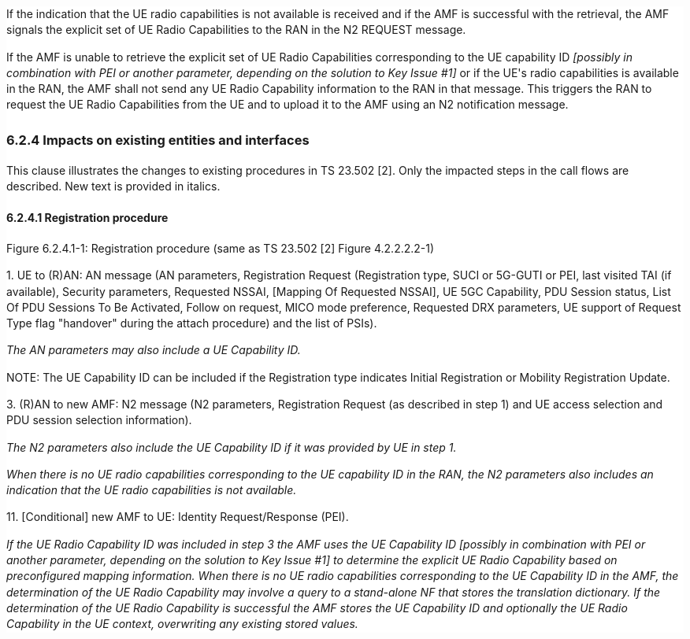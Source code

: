 If the indication that the UE radio capabilities is not available is
received and if the AMF is successful with the retrieval, the AMF
signals the explicit set of UE Radio Capabilities to the RAN in the N2
REQUEST message.

If the AMF is unable to retrieve the explicit set of UE Radio
Capabilities corresponding to the UE capability ID *\[possibly in
combination with PEI or another parameter, depending on the solution to
Key Issue \#1\]* or if the UE\'s radio capabilities is available in the
RAN, the AMF shall not send any UE Radio Capability information to the
RAN in that message. This triggers the RAN to request the UE Radio
Capabilities from the UE and to upload it to the AMF using an N2
notification message.

### 6.2.4 Impacts on existing entities and interfaces

This clause illustrates the changes to existing procedures in
TS 23.502 \[2\]. Only the impacted steps in the call flows are
described. New text is provided in italics.

#### 6.2.4.1 Registration procedure

Figure 6.2.4.1-1: Registration procedure (same as TS 23.502 \[2\] Figure
4.2.2.2.2-1)

1\. UE to (R)AN: AN message (AN parameters, Registration Request
(Registration type, SUCI or 5G-GUTI or PEI, last visited TAI (if
available), Security parameters, Requested NSSAI, \[Mapping Of Requested
NSSAI\], UE 5GC Capability, PDU Session status, List Of PDU Sessions To
Be Activated, Follow on request, MICO mode preference, Requested DRX
parameters, UE support of Request Type flag \"handover\" during the
attach procedure) and the list of PSIs).

*The AN parameters may also include a UE Capability ID.*

NOTE: The UE Capability ID can be included if the Registration type
indicates Initial Registration or Mobility Registration Update.

3\. (R)AN to new AMF: N2 message (N2 parameters, Registration Request
(as described in step 1) and UE access selection and PDU session
selection information).

*The N2 parameters also include the UE Capability ID if it was provided
by UE in step 1.*

*When there is no UE radio capabilities corresponding to the UE
capability ID in the RAN, the N2 parameters also includes an indication
that the UE radio capabilities is not available.*

11\. \[Conditional\] new AMF to UE: Identity Request/Response (PEI).

*If the UE Radio Capability ID was included in step 3 the AMF uses the
UE Capability ID \[possibly in combination with PEI or another
parameter, depending on the solution to Key Issue \#1\] to determine the
explicit UE Radio Capability based on preconfigured mapping information.
When there is no UE radio capabilities corresponding to the UE
Capability ID in the AMF, the determination of the UE Radio Capability
may involve a query to a stand-alone NF that stores the translation
dictionary. If the determination of the UE Radio Capability is
successful the AMF stores the UE Capability ID and optionally the UE
Radio Capability in the UE context, overwriting any existing stored
values.*
